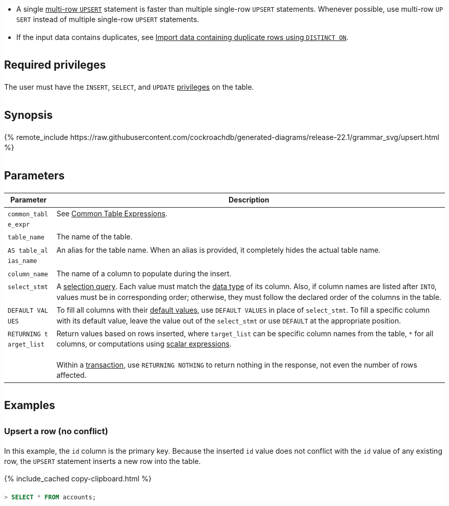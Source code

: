 - A single [multi-row `UPSERT`](#upsert-multiple-rows) statement is faster than multiple single-row `UPSERT` statements. Whenever possible, use multi-row `UPSERT` instead of multiple single-row `UPSERT` statements.

- If the input data contains duplicates, see [Import data containing duplicate rows using `DISTINCT ON`](#import-data-containing-duplicate-rows-using-distinct-on).

## Required privileges

The user must have the `INSERT`, `SELECT`, and `UPDATE` [privileges](security-reference/authorization.html#managing-privileges) on the table.

## Synopsis

<div>
{% remote_include https://raw.githubusercontent.com/cockroachdb/generated-diagrams/release-22.1/grammar_svg/upsert.html %}
</div>

## Parameters

Parameter | Description
----------|------------
`common_table_expr` | See [Common Table Expressions](common-table-expressions.html).
`table_name` | The name of the table.
`AS table_alias_name` | An alias for the table name. When an alias is provided, it completely hides the actual table name.
`column_name` | The name of a column to populate during the insert.
`select_stmt` | A [selection query](selection-queries.html). Each value must match the [data type](data-types.html) of its column. Also, if column names are listed after `INTO`, values must be in corresponding order; otherwise, they must follow the declared order of the columns in the table.
`DEFAULT VALUES` | To fill all columns with their [default values](default-value.html), use `DEFAULT VALUES` in place of `select_stmt`. To fill a specific column with its default value, leave the value out of the `select_stmt` or use `DEFAULT` at the appropriate position.
`RETURNING target_list` | Return values based on rows inserted, where `target_list` can be specific column names from the table, `*` for all columns, or computations using [scalar expressions](scalar-expressions.html).<br><br>Within a [transaction](transactions.html), use `RETURNING NOTHING` to return nothing in the response, not even the number of rows affected.

## Examples

### Upsert a row (no conflict)

In this example, the `id` column is the primary key. Because the inserted `id` value does not conflict with the `id` value of any existing row, the `UPSERT` statement inserts a new row into the table.

{% include_cached copy-clipboard.html %}
~~~ sql
> SELECT * FROM accounts;
~~~
